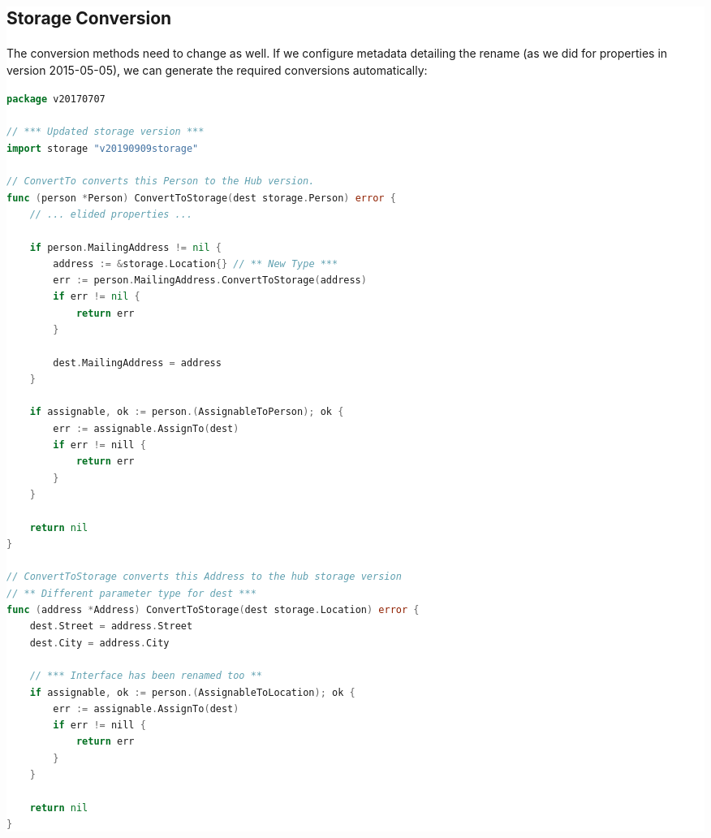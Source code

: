 ## Storage Conversion

The conversion methods need to change as well. If we configure metadata detailing the rename (as we did for properties in version 2015-05-05), we can generate the required conversions automatically:

``` go
package v20170707

// *** Updated storage version ***
import storage "v20190909storage"

// ConvertTo converts this Person to the Hub version.
func (person *Person) ConvertToStorage(dest storage.Person) error {
    // ... elided properties ...

    if person.MailingAddress != nil {
        address := &storage.Location{} // ** New Type ***
        err := person.MailingAddress.ConvertToStorage(address)
        if err != nil {
            return err
        }

        dest.MailingAddress = address
    }

    if assignable, ok := person.(AssignableToPerson); ok {
        err := assignable.AssignTo(dest)
        if err != nill {
            return err
        }
    }

    return nil
}

// ConvertToStorage converts this Address to the hub storage version
// ** Different parameter type for dest *** 
func (address *Address) ConvertToStorage(dest storage.Location) error {
    dest.Street = address.Street
    dest.City = address.City

    // *** Interface has been renamed too **
    if assignable, ok := person.(AssignableToLocation); ok {
        err := assignable.AssignTo(dest)
        if err != nill {
            return err
        }
    }

    return nil
}

```
